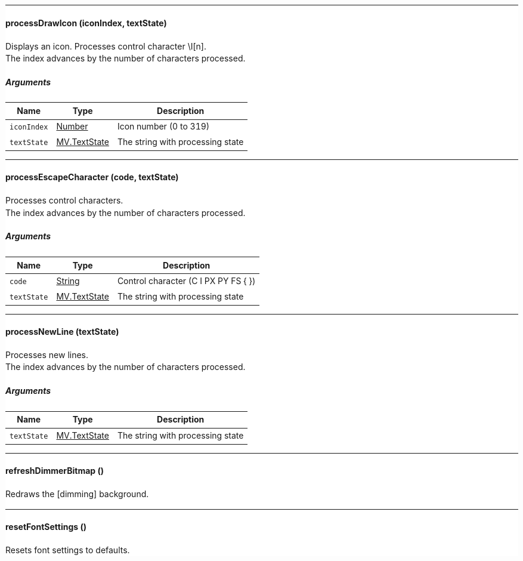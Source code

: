 
---

#### processDrawIcon (iconIndex, textState)
Displays an icon. Processes control character \\I[n].<br />
The index advances by the number of characters processed.

##### Arguments

| Name | Type | Description |
| --- | --- | --- |
| `iconIndex` | [Number](Number.md) | Icon number (0 to 319) |
| `textState` | [MV.TextState](MV.TextState.md) | The string with processing state |


---

#### processEscapeCharacter (code, textState)
Processes control characters.<br />
The index advances by the number of characters processed.

##### Arguments

| Name | Type | Description |
| --- | --- | --- |
| `code` | [String](String.md) | Control character (C I PX PY FS \{ \}) |
| `textState` | [MV.TextState](MV.TextState.md) | The string with processing state |


---

#### processNewLine (textState)
Processes new lines.<br />
The index advances by the number of characters processed.

##### Arguments

| Name | Type | Description |
| --- | --- | --- |
| `textState` | [MV.TextState](MV.TextState.md) | The string with processing state |


---

#### refreshDimmerBitmap ()
Redraws the [dimming] background.


---

#### resetFontSettings ()
Resets font settings to defaults.
